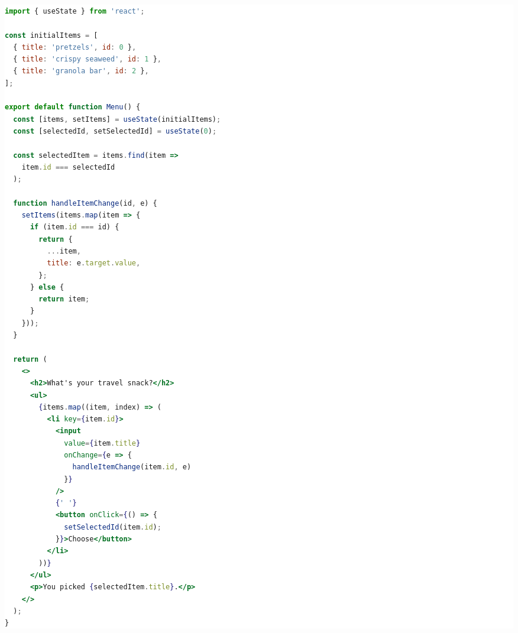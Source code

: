 ```jsx
import { useState } from 'react';

const initialItems = [
  { title: 'pretzels', id: 0 },
  { title: 'crispy seaweed', id: 1 },
  { title: 'granola bar', id: 2 },
];

export default function Menu() {
  const [items, setItems] = useState(initialItems);
  const [selectedId, setSelectedId] = useState(0);

  const selectedItem = items.find(item =>
    item.id === selectedId
  );

  function handleItemChange(id, e) {
    setItems(items.map(item => {
      if (item.id === id) {
        return {
          ...item,
          title: e.target.value,
        };
      } else {
        return item;
      }
    }));
  }

  return (
    <>
      <h2>What's your travel snack?</h2>
      <ul>
        {items.map((item, index) => (
          <li key={item.id}>
            <input
              value={item.title}
              onChange={e => {
                handleItemChange(item.id, e)
              }}
            />
            {' '}
            <button onClick={() => {
              setSelectedId(item.id);
            }}>Choose</button>
          </li>
        ))}
      </ul>
      <p>You picked {selectedItem.title}.</p>
    </>
  );
}
```
